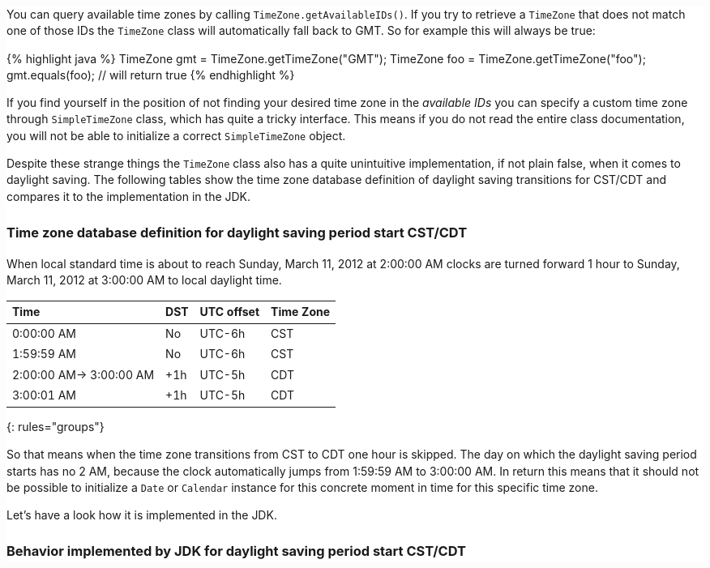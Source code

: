 You can query available time zones by calling `TimeZone.getAvailableIDs()`. If you try to retrieve a `TimeZone` that 
does not match one of those IDs the `TimeZone` class will automatically fall back to GMT. So for example this will 
always be true:

{% highlight java %}
TimeZone gmt = TimeZone.getTimeZone("GMT");
TimeZone foo = TimeZone.getTimeZone("foo");
gmt.equals(foo); // will return true
{% endhighlight %}

If you find yourself in the position of not finding your desired time zone in the *available IDs* you can specify a 
custom time zone through `SimpleTimeZone` class, which has quite a tricky interface. This means if you do not read 
the entire class documentation, you will not be able to initialize a correct `SimpleTimeZone` object.

Despite these strange things the `TimeZone` class also has a quite unintuitive implementation, if not plain false, 
when it comes to daylight saving. The following tables show the time zone database definition of daylight saving 
transitions for CST/CDT and compares it to the implementation in the JDK.

### Time zone database definition for daylight saving period start CST/CDT

When local standard time is about to reach Sunday, March 11, 2012 at 2:00:00 AM clocks are turned forward 1 hour to 
Sunday, March 11, 2012 at 3:00:00 AM to local daylight time.

| Time                   | DST | UTC offset | Time Zone |
|:-----------------------|:----|:-----------|:----------|
| 0:00:00 AM             | No  | UTC-6h     | CST       |
| 1:59:59 AM             | No  | UTC-6h     | CST       |
| 2:00:00 AM→ 3:00:00 AM | +1h | UTC-5h     | CDT       |
| 3:00:01 AM             | +1h | UTC-5h     | CDT       |
{: rules="groups"}

So that means when the time zone transitions from CST to CDT one hour is skipped. The day on which the daylight saving 
period starts has no 2 AM, because the clock automatically jumps from 1:59:59 AM to 3:00:00 AM. In return this means 
that it should not be possible to initialize a `Date` or `Calendar` instance for this concrete moment in time for this 
specific time zone.

Let’s have a look how it is implemented in the JDK.

### Behavior implemented by JDK for daylight saving period start CST/CDT
